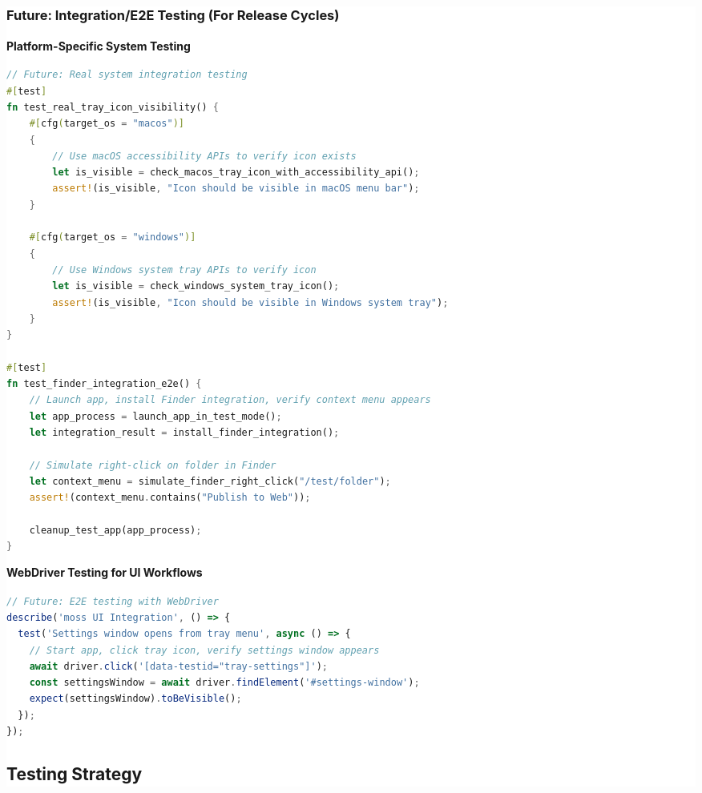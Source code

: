 ### **Future: Integration/E2E Testing** (For Release Cycles)

**Platform-Specific System Testing**
```rust
// Future: Real system integration testing
#[test]
fn test_real_tray_icon_visibility() {
    #[cfg(target_os = "macos")]
    {
        // Use macOS accessibility APIs to verify icon exists
        let is_visible = check_macos_tray_icon_with_accessibility_api();
        assert!(is_visible, "Icon should be visible in macOS menu bar");
    }
    
    #[cfg(target_os = "windows")]
    {
        // Use Windows system tray APIs to verify icon
        let is_visible = check_windows_system_tray_icon();
        assert!(is_visible, "Icon should be visible in Windows system tray");
    }
}

#[test]
fn test_finder_integration_e2e() {
    // Launch app, install Finder integration, verify context menu appears
    let app_process = launch_app_in_test_mode();
    let integration_result = install_finder_integration();
    
    // Simulate right-click on folder in Finder
    let context_menu = simulate_finder_right_click("/test/folder");
    assert!(context_menu.contains("Publish to Web"));
    
    cleanup_test_app(app_process);
}
```

**WebDriver Testing for UI Workflows**
```javascript
// Future: E2E testing with WebDriver
describe('moss UI Integration', () => {
  test('Settings window opens from tray menu', async () => {
    // Start app, click tray icon, verify settings window appears
    await driver.click('[data-testid="tray-settings"]');
    const settingsWindow = await driver.findElement('#settings-window');
    expect(settingsWindow).toBeVisible();
  });
});
```

## Testing Strategy
